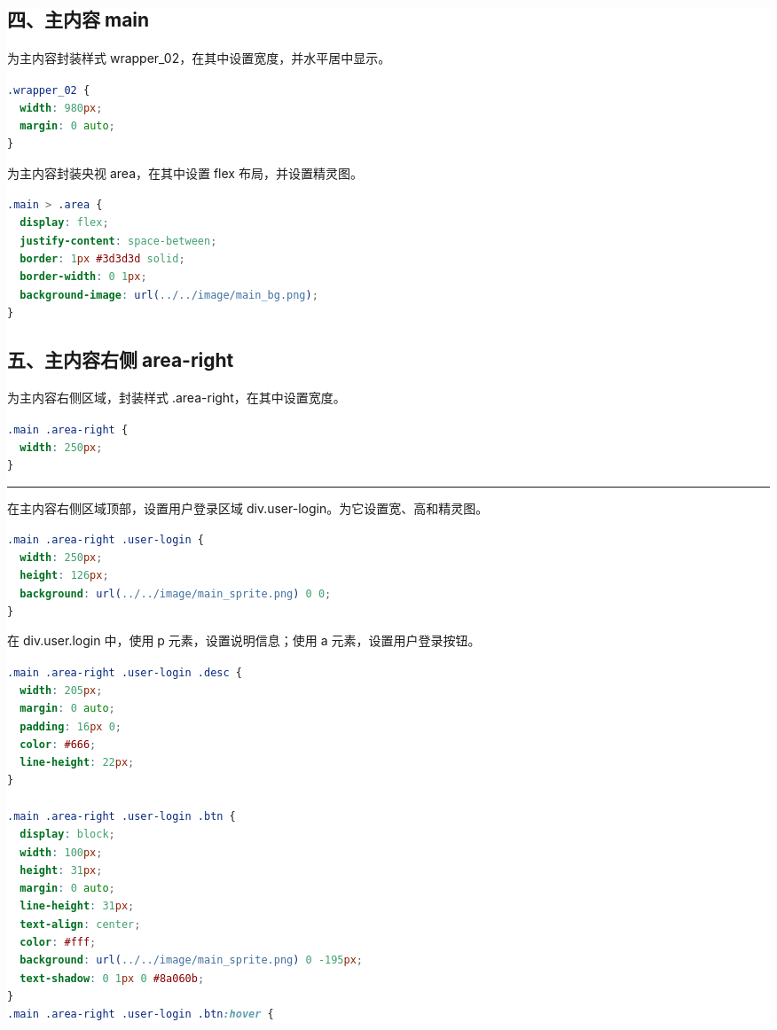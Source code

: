 ## 四、主内容 main

为主内容封装样式 wrapper_02，在其中设置宽度，并水平居中显示。

```css
.wrapper_02 {
  width: 980px;
  margin: 0 auto;
}
```

为主内容封装央视 area，在其中设置 flex 布局，并设置精灵图。

```css
.main > .area {
  display: flex;
  justify-content: space-between;
  border: 1px #3d3d3d solid;
  border-width: 0 1px;
  background-image: url(../../image/main_bg.png);
}
```

## 五、主内容右侧 area-right

为主内容右侧区域，封装样式 .area-right，在其中设置宽度。

```css
.main .area-right {
  width: 250px;
}
```

---

在主内容右侧区域顶部，设置用户登录区域 div.user-login。为它设置宽、高和精灵图。

```css
.main .area-right .user-login {
  width: 250px;
  height: 126px;
  background: url(../../image/main_sprite.png) 0 0;
}
```

在 div.user.login 中，使用 p 元素，设置说明信息；使用 a 元素，设置用户登录按钮。

```css
.main .area-right .user-login .desc {
  width: 205px;
  margin: 0 auto;
  padding: 16px 0;
  color: #666;
  line-height: 22px;
}

.main .area-right .user-login .btn {
  display: block;
  width: 100px;
  height: 31px;
  margin: 0 auto;
  line-height: 31px;
  text-align: center;
  color: #fff;
  background: url(../../image/main_sprite.png) 0 -195px;
  text-shadow: 0 1px 0 #8a060b;
}
.main .area-right .user-login .btn:hover {
```